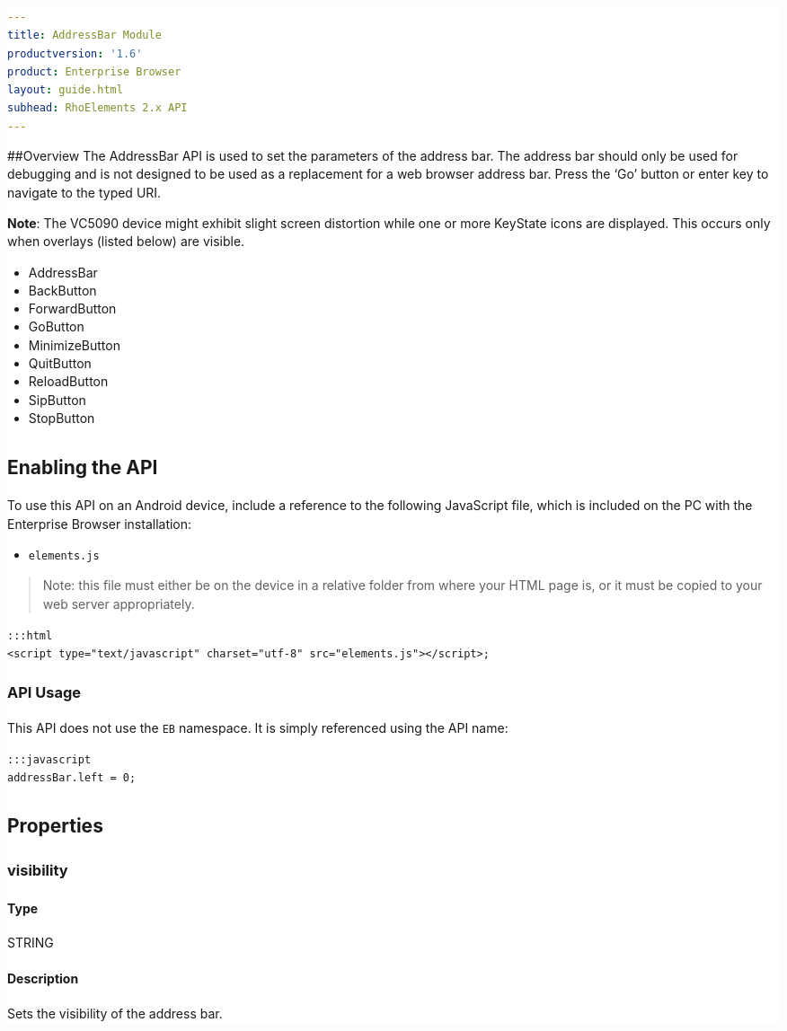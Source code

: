 ```yaml
---
title: AddressBar Module
productversion: '1.6'
product: Enterprise Browser
layout: guide.html
subhead: RhoElements 2.x API
---
```

##Overview
The AddressBar API is used to set the parameters of the address bar. The address bar should only be used for debugging and is not designed to be used as a replacement for a web browser address bar. Press the ‘Go’ button or enter key to navigate to the typed URI.

**Note**: The VC5090 device might exhibit slight screen distortion while one or more KeyState icons are displayed. This occurs only when overlays (listed below) are visible.

* AddressBar
* BackButton
* ForwardButton
* GoButton
* MinimizeButton
* QuitButton
* ReloadButton
* SipButton
* StopButton

## Enabling the API
To use this API on an Android device, include a reference to the following JavaScript file, which is included on the PC with the Enterprise Browser installation:

* `elements.js` 

> Note: this file must either be on the device in a relative folder from where your HTML page is, or it must be copied to your web server appropriately.

	:::html
    <script type="text/javascript" charset="utf-8" src="elements.js"></script>;

### API Usage
This API does not use the `EB` namespace. It is simply referenced using the API name:

	:::javascript
	addressBar.left = 0;

## Properties
### visibility
#### Type
<span class='text-info'>STRING</span> 
#### Description
Sets the visibility of the address bar.
